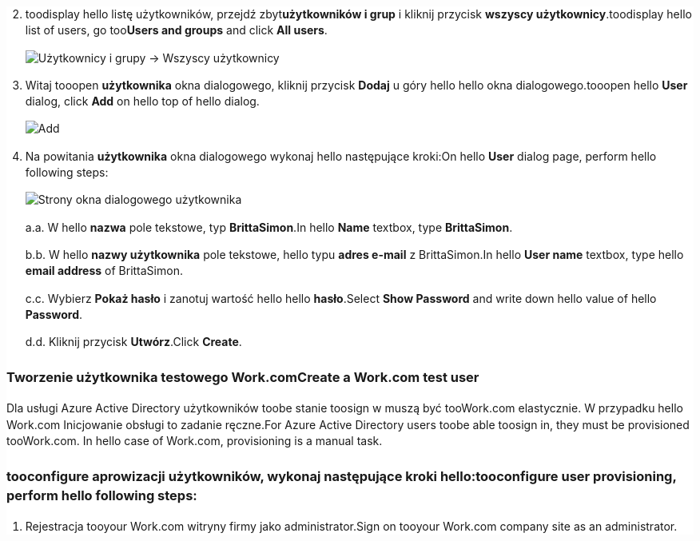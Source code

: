 2. <span data-ttu-id="ba89d-225">toodisplay hello listę użytkowników, przejdź zbyt**użytkowników i grup** i kliknij przycisk **wszyscy użytkownicy**.</span><span class="sxs-lookup"><span data-stu-id="ba89d-225">toodisplay hello list of users, go too**Users and groups** and click **All users**.</span></span>
    
    ![Użytkownicy i grupy -> Wszyscy użytkownicy](./media/active-directory-saas-work-com-tutorial/create_aaduser_02.png) 

3. <span data-ttu-id="ba89d-227">Witaj tooopen **użytkownika** okna dialogowego, kliknij przycisk **Dodaj** u góry hello hello okna dialogowego.</span><span class="sxs-lookup"><span data-stu-id="ba89d-227">tooopen hello **User** dialog, click **Add** on hello top of hello dialog.</span></span>
 
    ![Add](./media/active-directory-saas-work-com-tutorial/create_aaduser_03.png) 

4. <span data-ttu-id="ba89d-229">Na powitania **użytkownika** okna dialogowego wykonaj hello następujące kroki:</span><span class="sxs-lookup"><span data-stu-id="ba89d-229">On hello **User** dialog page, perform hello following steps:</span></span>
 
    ![Strony okna dialogowego użytkownika](./media/active-directory-saas-work-com-tutorial/create_aaduser_04.png) 

    <span data-ttu-id="ba89d-231">a.</span><span class="sxs-lookup"><span data-stu-id="ba89d-231">a.</span></span> <span data-ttu-id="ba89d-232">W hello **nazwa** pole tekstowe, typ **BrittaSimon**.</span><span class="sxs-lookup"><span data-stu-id="ba89d-232">In hello **Name** textbox, type **BrittaSimon**.</span></span>

    <span data-ttu-id="ba89d-233">b.</span><span class="sxs-lookup"><span data-stu-id="ba89d-233">b.</span></span> <span data-ttu-id="ba89d-234">W hello **nazwy użytkownika** pole tekstowe, hello typu **adres e-mail** z BrittaSimon.</span><span class="sxs-lookup"><span data-stu-id="ba89d-234">In hello **User name** textbox, type hello **email address** of BrittaSimon.</span></span>

    <span data-ttu-id="ba89d-235">c.</span><span class="sxs-lookup"><span data-stu-id="ba89d-235">c.</span></span> <span data-ttu-id="ba89d-236">Wybierz **Pokaż hasło** i zanotuj wartość hello hello **hasło**.</span><span class="sxs-lookup"><span data-stu-id="ba89d-236">Select **Show Password** and write down hello value of hello **Password**.</span></span>

    <span data-ttu-id="ba89d-237">d.</span><span class="sxs-lookup"><span data-stu-id="ba89d-237">d.</span></span> <span data-ttu-id="ba89d-238">Kliknij przycisk **Utwórz**.</span><span class="sxs-lookup"><span data-stu-id="ba89d-238">Click **Create**.</span></span>
 
### <a name="create-a-workcom-test-user"></a><span data-ttu-id="ba89d-239">Tworzenie użytkownika testowego Work.com</span><span class="sxs-lookup"><span data-stu-id="ba89d-239">Create a Work.com test user</span></span>
<span data-ttu-id="ba89d-240">Dla usługi Azure Active Directory użytkowników toobe stanie toosign w muszą być tooWork.com elastycznie. W przypadku hello Work.com Inicjowanie obsługi to zadanie ręczne.</span><span class="sxs-lookup"><span data-stu-id="ba89d-240">For Azure Active Directory users toobe able toosign in, they must be provisioned tooWork.com. In hello case of Work.com, provisioning is a manual task.</span></span>

### <a name="tooconfigure-user-provisioning-perform-hello-following-steps"></a><span data-ttu-id="ba89d-241">tooconfigure aprowizacji użytkowników, wykonaj następujące kroki hello:</span><span class="sxs-lookup"><span data-stu-id="ba89d-241">tooconfigure user provisioning, perform hello following steps:</span></span>
1. <span data-ttu-id="ba89d-242">Rejestracja tooyour Work.com witryny firmy jako administrator.</span><span class="sxs-lookup"><span data-stu-id="ba89d-242">Sign on tooyour Work.com company site as an administrator.</span></span>
